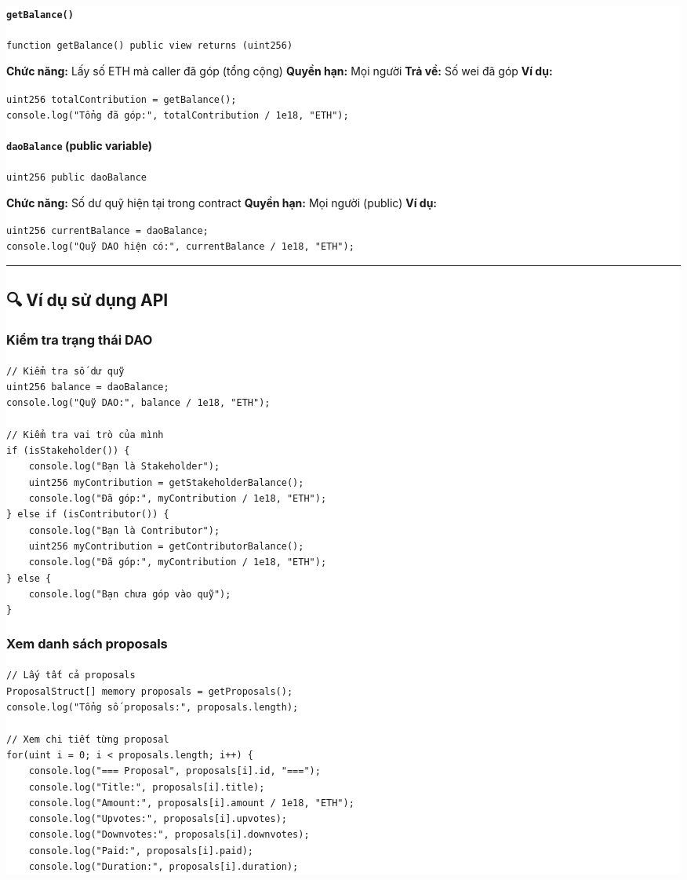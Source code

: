 #### `getBalance()`
```solidity
function getBalance() public view returns (uint256)
```
**Chức năng:** Lấy số ETH mà caller đã góp (tổng cộng)
**Quyền hạn:** Mọi người
**Trả về:** Số wei đã góp
**Ví dụ:**
```solidity
uint256 totalContribution = getBalance();
console.log("Tổng đã góp:", totalContribution / 1e18, "ETH");
```

#### `daoBalance` (public variable)
```solidity
uint256 public daoBalance
```
**Chức năng:** Số dư quỹ hiện tại trong contract
**Quyền hạn:** Mọi người (public)
**Ví dụ:**
```solidity
uint256 currentBalance = daoBalance;
console.log("Quỹ DAO hiện có:", currentBalance / 1e18, "ETH");
```

---

## 🔍 Ví dụ sử dụng API

### Kiểm tra trạng thái DAO
```solidity
// Kiểm tra số dư quỹ
uint256 balance = daoBalance;
console.log("Quỹ DAO:", balance / 1e18, "ETH");

// Kiểm tra vai trò của mình
if (isStakeholder()) {
    console.log("Bạn là Stakeholder");
    uint256 myContribution = getStakeholderBalance();
    console.log("Đã góp:", myContribution / 1e18, "ETH");
} else if (isContributor()) {
    console.log("Bạn là Contributor");
    uint256 myContribution = getContributorBalance();
    console.log("Đã góp:", myContribution / 1e18, "ETH");
} else {
    console.log("Bạn chưa góp vào quỹ");
}
```

### Xem danh sách proposals
```solidity
// Lấy tất cả proposals
ProposalStruct[] memory proposals = getProposals();
console.log("Tổng số proposals:", proposals.length);

// Xem chi tiết từng proposal
for(uint i = 0; i < proposals.length; i++) {
    console.log("=== Proposal", proposals[i].id, "===");
    console.log("Title:", proposals[i].title);
    console.log("Amount:", proposals[i].amount / 1e18, "ETH");
    console.log("Upvotes:", proposals[i].upvotes);
    console.log("Downvotes:", proposals[i].downvotes);
    console.log("Paid:", proposals[i].paid);
    console.log("Duration:", proposals[i].duration);
```